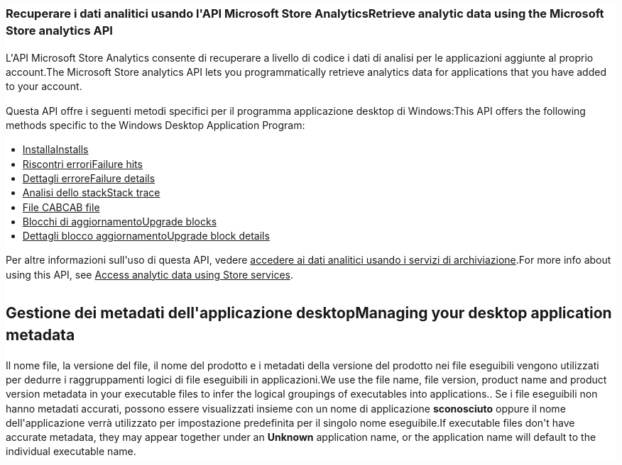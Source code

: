 ### <a name="retrieve-analytic-data-using-the-microsoft-store-analytics-api"></a><span data-ttu-id="67a82-203">Recuperare i dati analitici usando l'API Microsoft Store Analytics</span><span class="sxs-lookup"><span data-stu-id="67a82-203">Retrieve analytic data using the Microsoft Store analytics API</span></span>

<span data-ttu-id="67a82-204">L'API Microsoft Store Analytics consente di recuperare a livello di codice i dati di analisi per le applicazioni aggiunte al proprio account.</span><span class="sxs-lookup"><span data-stu-id="67a82-204">The Microsoft Store analytics API lets you programmatically retrieve analytics data for applications that you have added to your account.</span></span>

<span data-ttu-id="67a82-205">Questa API offre i seguenti metodi specifici per il programma applicazione desktop di Windows:</span><span class="sxs-lookup"><span data-stu-id="67a82-205">This API offers the following methods specific to the Windows Desktop Application Program:</span></span>

-   [<span data-ttu-id="67a82-206">Installa</span><span class="sxs-lookup"><span data-stu-id="67a82-206">Installs</span></span>](/windows/uwp/monetize/get-desktop-app-installs)
-   [<span data-ttu-id="67a82-207">Riscontri errori</span><span class="sxs-lookup"><span data-stu-id="67a82-207">Failure hits</span></span>](/windows/uwp/monetize/get-desktop-application-error-reporting-data)
-   [<span data-ttu-id="67a82-208">Dettagli errore</span><span class="sxs-lookup"><span data-stu-id="67a82-208">Failure details</span></span>](/windows/uwp/monetize/get-details-for-an-error-in-your-desktop-application)
-   [<span data-ttu-id="67a82-209">Analisi dello stack</span><span class="sxs-lookup"><span data-stu-id="67a82-209">Stack trace</span></span>](/windows/uwp/monetize/get-the-stack-trace-for-an-error-in-your-desktop-application)
-   [<span data-ttu-id="67a82-210">File CAB</span><span class="sxs-lookup"><span data-stu-id="67a82-210">CAB file</span></span>](/windows/uwp/monetize/download-the-cab-file-for-an-error-in-your-desktop-application)
-   [<span data-ttu-id="67a82-211">Blocchi di aggiornamento</span><span class="sxs-lookup"><span data-stu-id="67a82-211">Upgrade blocks</span></span>](/windows/uwp/monetize/get-desktop-block-data)
-   [<span data-ttu-id="67a82-212">Dettagli blocco aggiornamento</span><span class="sxs-lookup"><span data-stu-id="67a82-212">Upgrade block details</span></span>](/windows/uwp/monetize/get-desktop-block-data-details)


<span data-ttu-id="67a82-213">Per altre informazioni sull'uso di questa API, vedere [accedere ai dati analitici usando i servizi di archiviazione](/windows/uwp/monetize/access-analytics-data-using-windows-store-services).</span><span class="sxs-lookup"><span data-stu-id="67a82-213">For more info about using this API, see [Access analytic data using Store services](/windows/uwp/monetize/access-analytics-data-using-windows-store-services).</span></span>

## <a name="managing-your-desktop-application-metadata"></a><span data-ttu-id="67a82-214">Gestione dei metadati dell'applicazione desktop</span><span class="sxs-lookup"><span data-stu-id="67a82-214">Managing your desktop application metadata</span></span>

<span data-ttu-id="67a82-215">Il nome file, la versione del file, il nome del prodotto e i metadati della versione del prodotto nei file eseguibili vengono utilizzati per dedurre i raggruppamenti logici di file eseguibili in applicazioni.</span><span class="sxs-lookup"><span data-stu-id="67a82-215">We use the file name, file version, product name and product version metadata in your executable files to infer the logical groupings of executables into applications..</span></span> <span data-ttu-id="67a82-216">Se i file eseguibili non hanno metadati accurati, possono essere visualizzati insieme con un nome di applicazione **sconosciuto** oppure il nome dell'applicazione verrà utilizzato per impostazione predefinita per il singolo nome eseguibile.</span><span class="sxs-lookup"><span data-stu-id="67a82-216">If executable files don't have accurate metadata, they may appear together under an **Unknown** application name, or the application name will default to the individual executable name.</span></span>
